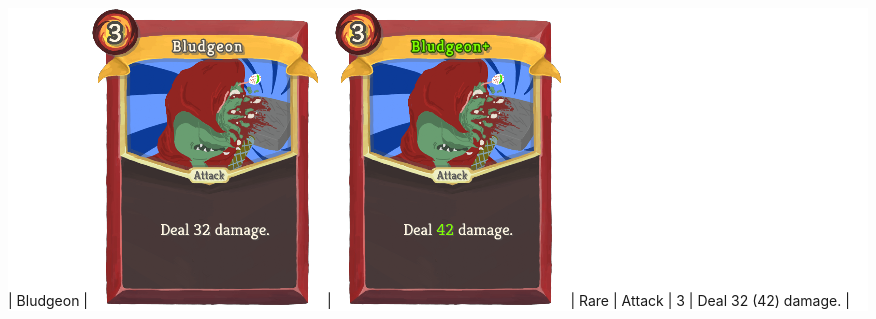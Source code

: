 | Bludgeon | ![](small-card-images/Red-Bludgeon.png) | ![](small-card-images/Red-BludgeonPlus.png) | Rare | Attack | 3 | Deal 32 (42) damage. |